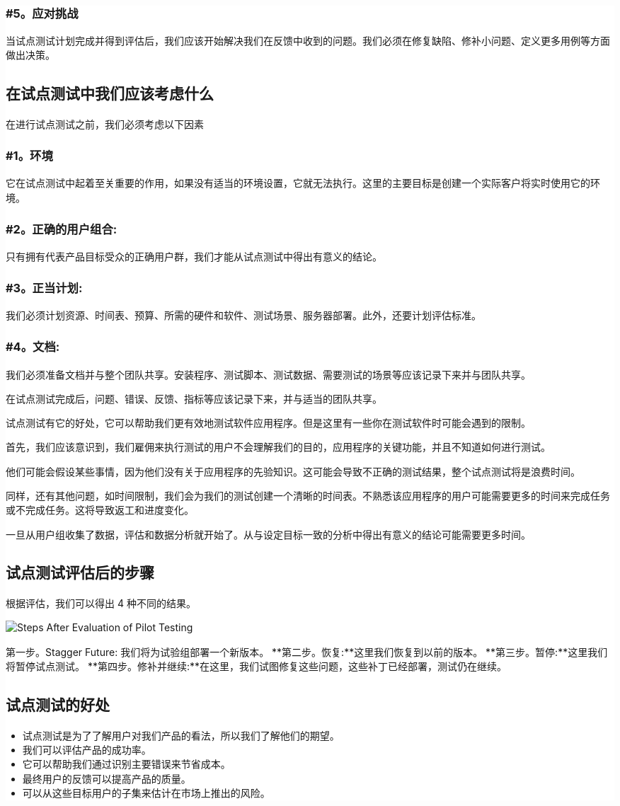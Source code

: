 ### **#5。应对挑战**

当试点测试计划完成并得到评估后，我们应该开始解决我们在反馈中收到的问题。我们必须在修复缺陷、修补小问题、定义更多用例等方面做出决策。

## **在试点测试中我们应该考虑什么**

在进行试点测试之前，我们必须考虑以下因素

### **#1。环境**

它在试点测试中起着至关重要的作用，如果没有适当的环境设置，它就无法执行。这里的主要目标是创建一个实际客户将实时使用它的环境。

### **#2。正确的用户组合:**

只有拥有代表产品目标受众的正确用户群，我们才能从试点测试中得出有意义的结论。

### **#3。正当计划:**

我们必须计划资源、时间表、预算、所需的硬件和软件、测试场景、服务器部署。此外，还要计划评估标准。

### **#4。文档**:

我们必须准备文档并与整个团队共享。安装程序、测试脚本、测试数据、需要测试的场景等应该记录下来并与团队共享。

在试点测试完成后，问题、错误、反馈、指标等应该记录下来，并与适当的团队共享。

试点测试有它的好处，它可以帮助我们更有效地测试软件应用程序。但是这里有一些你在测试软件时可能会遇到的限制。

首先，我们应该意识到，我们雇佣来执行测试的用户不会理解我们的目的，应用程序的关键功能，并且不知道如何进行测试。

他们可能会假设某些事情，因为他们没有关于应用程序的先验知识。这可能会导致不正确的测试结果，整个试点测试将是浪费时间。

同样，还有其他问题，如时间限制，我们会为我们的测试创建一个清晰的时间表。不熟悉该应用程序的用户可能需要更多的时间来完成任务或不完成任务。这将导致返工和进度变化。

一旦从用户组收集了数据，评估和数据分析就开始了。从与设定目标一致的分析中得出有意义的结论可能需要更多时间。

## **试点测试评估后的步骤**

根据评估，我们可以得出 4 种不同的结果。

![Steps After Evaluation of Pilot Testing](img/513bef16b1f892b1140da8e184d80909.png)

第一步。Stagger Future: 我们将为试验组部署一个新版本。
**第二步。恢复:**这里我们恢复到以前的版本。
**第三步。暂停:**这里我们将暂停试点测试。
**第四步。修补并继续:**在这里，我们试图修复这些问题，这些补丁已经部署，测试仍在继续。

## **试点测试的好处**

*   试点测试是为了了解用户对我们产品的看法，所以我们了解他们的期望。
*   我们可以评估产品的成功率。
*   它可以帮助我们通过识别主要错误来节省成本。
*   最终用户的反馈可以提高产品的质量。
*   可以从这些目标用户的子集来估计在市场上推出的风险。
